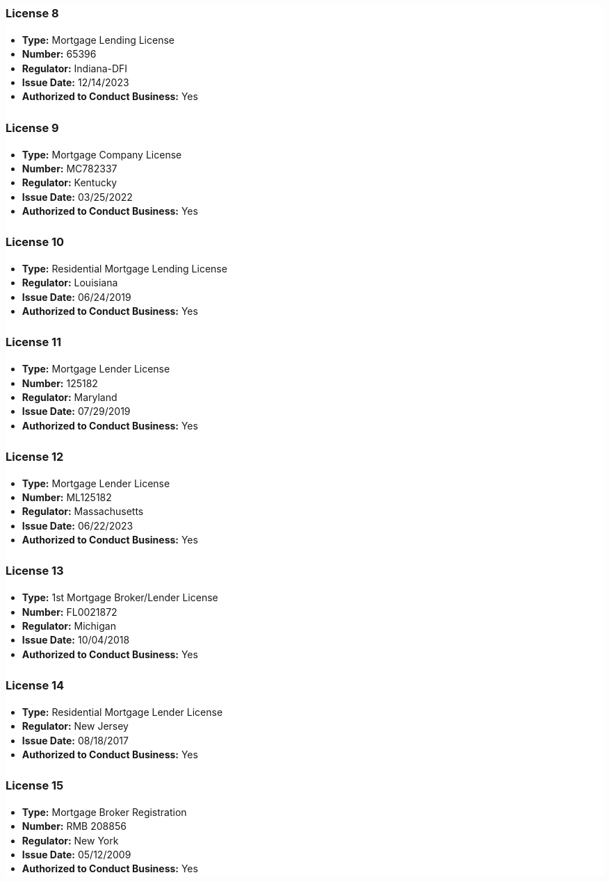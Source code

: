 ### License 8
- **Type:** Mortgage Lending License
- **Number:** 65396
- **Regulator:** Indiana-DFI
- **Issue Date:** 12/14/2023
- **Authorized to Conduct Business:** Yes

### License 9
- **Type:** Mortgage Company License
- **Number:** MC782337
- **Regulator:** Kentucky
- **Issue Date:** 03/25/2022
- **Authorized to Conduct Business:** Yes

### License 10
- **Type:** Residential Mortgage Lending License
- **Regulator:** Louisiana
- **Issue Date:** 06/24/2019
- **Authorized to Conduct Business:** Yes

### License 11
- **Type:** Mortgage Lender License
- **Number:** 125182
- **Regulator:** Maryland
- **Issue Date:** 07/29/2019
- **Authorized to Conduct Business:** Yes

### License 12
- **Type:** Mortgage Lender License
- **Number:** ML125182
- **Regulator:** Massachusetts
- **Issue Date:** 06/22/2023
- **Authorized to Conduct Business:** Yes

### License 13
- **Type:** 1st Mortgage Broker/Lender License
- **Number:** FL0021872
- **Regulator:** Michigan
- **Issue Date:** 10/04/2018
- **Authorized to Conduct Business:** Yes

### License 14
- **Type:** Residential Mortgage Lender License
- **Regulator:** New Jersey
- **Issue Date:** 08/18/2017
- **Authorized to Conduct Business:** Yes

### License 15
- **Type:** Mortgage Broker Registration
- **Number:** RMB 208856
- **Regulator:** New York
- **Issue Date:** 05/12/2009
- **Authorized to Conduct Business:** Yes
